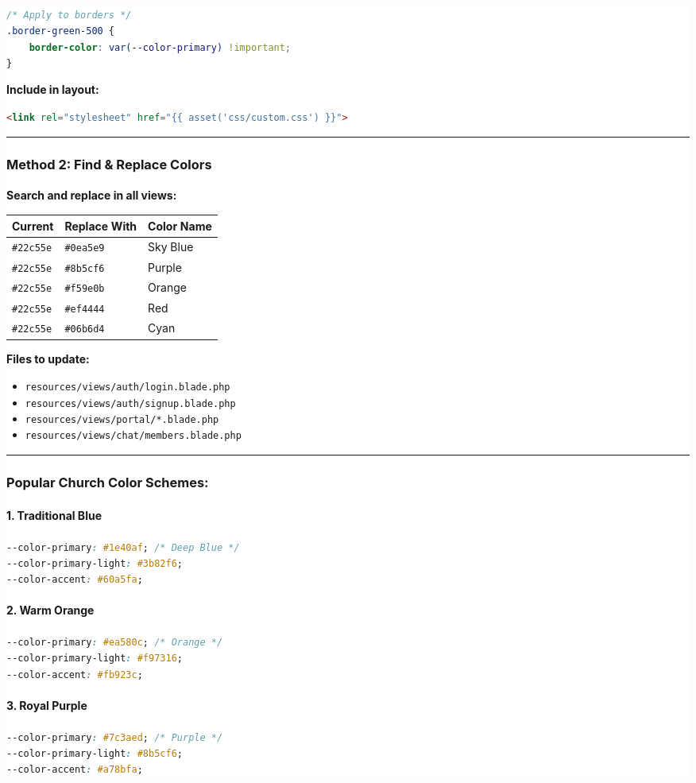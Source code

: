 ```css
/* Apply to borders */
.border-green-500 {
    border-color: var(--color-primary) !important;
}
```

**Include in layout:**
```html
<link rel="stylesheet" href="{{ asset('css/custom.css') }}">
```

---

### Method 2: Find & Replace Colors

**Search and replace in all views:**

| Current | Replace With | Color Name |
|---------|--------------|------------|
| `#22c55e` | `#0ea5e9` | Sky Blue |
| `#22c55e` | `#8b5cf6` | Purple |
| `#22c55e` | `#f59e0b` | Orange |
| `#22c55e` | `#ef4444` | Red |
| `#22c55e` | `#06b6d4` | Cyan |

**Files to update:**
- `resources/views/auth/login.blade.php`
- `resources/views/auth/signup.blade.php`
- `resources/views/portal/*.blade.php`
- `resources/views/chat/members.blade.php`

---

### Popular Church Color Schemes:

#### **1. Traditional Blue**
```css
--color-primary: #1e40af; /* Deep Blue */
--color-primary-light: #3b82f6;
--color-accent: #60a5fa;
```

#### **2. Warm Orange**
```css
--color-primary: #ea580c; /* Orange */
--color-primary-light: #f97316;
--color-accent: #fb923c;
```

#### **3. Royal Purple**
```css
--color-primary: #7c3aed; /* Purple */
--color-primary-light: #8b5cf6;
--color-accent: #a78bfa;
```
